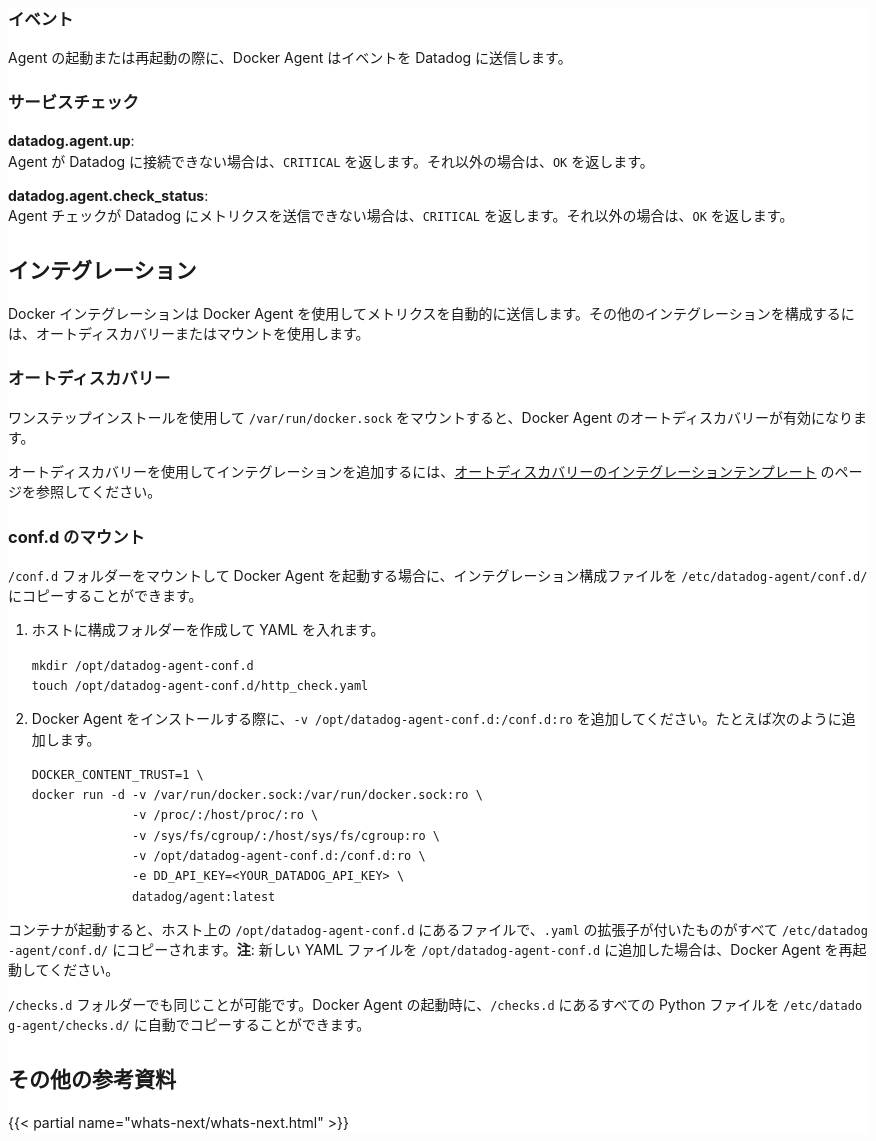 ### イベント

Agent の起動または再起動の際に、Docker Agent はイベントを Datadog に送信します。

### サービスチェック

**datadog.agent.up**: <br>
Agent が Datadog に接続できない場合は、`CRITICAL` を返します。それ以外の場合は、`OK` を返します。

**datadog.agent.check_status**: <br>
Agent チェックが Datadog にメトリクスを送信できない場合は、`CRITICAL` を返します。それ以外の場合は、`OK` を返します。

## インテグレーション

Docker インテグレーションは Docker Agent を使用してメトリクスを自動的に送信します。その他のインテグレーションを構成するには、オートディスカバリーまたはマウントを使用します。

### オートディスカバリー

ワンステップインストールを使用して `/var/run/docker.sock` をマウントすると、Docker Agent のオートディスカバリーが有効になります。

オートディスカバリーを使用してインテグレーションを追加するには、[オートディスカバリーのインテグレーションテンプレート][26] のページを参照してください。

### conf.d のマウント

`/conf.d` フォルダーをマウントして Docker Agent を起動する場合に、インテグレーション構成ファイルを `/etc/datadog-agent/conf.d/` にコピーすることができます。

1. ホストに構成フォルダーを作成して YAML を入れます。

    ```shell
    mkdir /opt/datadog-agent-conf.d
    touch /opt/datadog-agent-conf.d/http_check.yaml
    ```

2. Docker Agent をインストールする際に、`-v /opt/datadog-agent-conf.d:/conf.d:ro` を追加してください。たとえば次のように追加します。

    ```shell
    DOCKER_CONTENT_TRUST=1 \
    docker run -d -v /var/run/docker.sock:/var/run/docker.sock:ro \
                  -v /proc/:/host/proc/:ro \
                  -v /sys/fs/cgroup/:/host/sys/fs/cgroup:ro \
                  -v /opt/datadog-agent-conf.d:/conf.d:ro \
                  -e DD_API_KEY=<YOUR_DATADOG_API_KEY> \
                  datadog/agent:latest
    ```

コンテナが起動すると、ホスト上の `/opt/datadog-agent-conf.d` にあるファイルで、`.yaml` の拡張子が付いたものがすべて `/etc/datadog-agent/conf.d/` にコピーされます。**注**: 新しい YAML ファイルを `/opt/datadog-agent-conf.d` に追加した場合は、Docker Agent を再起動してください。

`/checks.d` フォルダーでも同じことが可能です。Docker Agent の起動時に、`/checks.d` にあるすべての Python ファイルを `/etc/datadog-agent/checks.d/` に自動でコピーすることができます。

## その他の参考資料

{{< partial name="whats-next/whats-next.html" >}}


[1]: /ja/agent
[2]: https://hub.docker.com/r/datadog/agent
[3]: https://app.datadoghq.com/account/settings#agent/docker
[4]: /ja/agent/basic_agent_usage/#supported-os-versions
[5]: https://app.datadoghq.com/account/settings#api
[6]: /ja/integrations/faq/compose-and-the-datadog-agent
[7]: /ja/agent/guide/agent-configuration-files/#agent-main-configuration-file
[8]: /ja/agent/proxy/#agent-v6
[9]: /ja/tracing
[10]: /ja/logs
[11]: /ja/infrastructure/process
[12]: /ja/infrastructure/livecontainers
[13]: /ja/developers/dogstatsd
[14]: /ja/developers/dogstatsd/unix_socket
[15]: https://github.com/DataDog/datadog-agent/blob/master/pkg/tagger/collectors/docker_extract.go
[16]: https://github.com/DataDog/datadog-agent/blob/master/pkg/tagger/collectors/kubelet_extract.go
[17]: https://github.com/DataDog/datadog-agent/blob/master/pkg/tagger/collectors/ecs_extract.go
[18]: /ja/agent/autodiscovery/tag/?tab=containerizedagent
[19]: /ja/agent/guide/secrets-management/?tab=linux
[20]: /ja/agent/autodiscovery/management/?tab=containerizedagent
[21]: /ja/integrations/system/#metrics
[22]: /ja/integrations/disk/#metrics
[23]: /ja/agent/docker/data_collected/#metrics
[24]: /ja/integrations/network/#metrics
[25]: /ja/integrations/ntp/#metrics
[26]: /ja/agent/autodiscovery/integrations